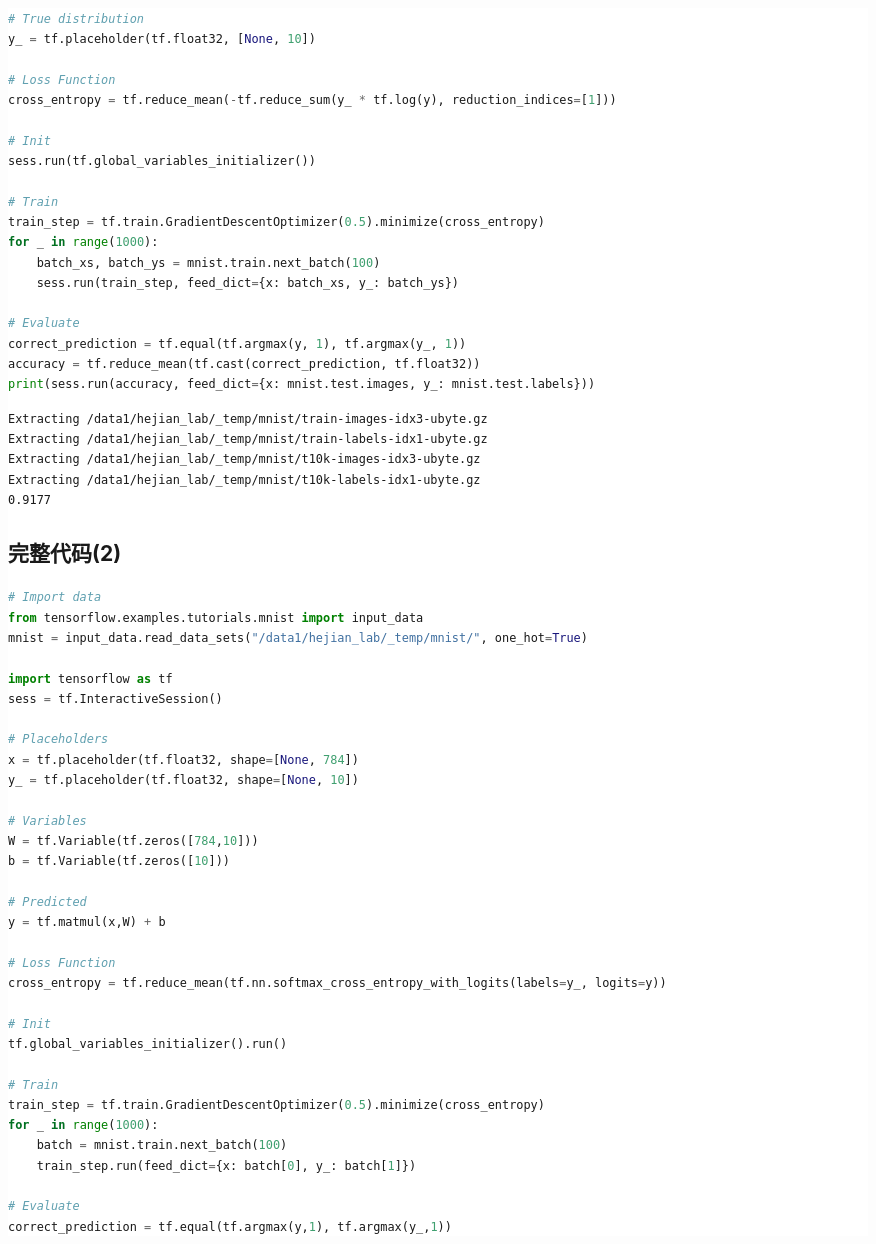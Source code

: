 ```python
# True distribution
y_ = tf.placeholder(tf.float32, [None, 10])

# Loss Function
cross_entropy = tf.reduce_mean(-tf.reduce_sum(y_ * tf.log(y), reduction_indices=[1]))

# Init
sess.run(tf.global_variables_initializer())

# Train
train_step = tf.train.GradientDescentOptimizer(0.5).minimize(cross_entropy)
for _ in range(1000):
    batch_xs, batch_ys = mnist.train.next_batch(100)
    sess.run(train_step, feed_dict={x: batch_xs, y_: batch_ys})

# Evaluate
correct_prediction = tf.equal(tf.argmax(y, 1), tf.argmax(y_, 1))
accuracy = tf.reduce_mean(tf.cast(correct_prediction, tf.float32))
print(sess.run(accuracy, feed_dict={x: mnist.test.images, y_: mnist.test.labels}))
```

    Extracting /data1/hejian_lab/_temp/mnist/train-images-idx3-ubyte.gz
    Extracting /data1/hejian_lab/_temp/mnist/train-labels-idx1-ubyte.gz
    Extracting /data1/hejian_lab/_temp/mnist/t10k-images-idx3-ubyte.gz
    Extracting /data1/hejian_lab/_temp/mnist/t10k-labels-idx1-ubyte.gz
    0.9177


## 完整代码(2)


```python
# Import data
from tensorflow.examples.tutorials.mnist import input_data
mnist = input_data.read_data_sets("/data1/hejian_lab/_temp/mnist/", one_hot=True)

import tensorflow as tf
sess = tf.InteractiveSession()

# Placeholders
x = tf.placeholder(tf.float32, shape=[None, 784])
y_ = tf.placeholder(tf.float32, shape=[None, 10])

# Variables
W = tf.Variable(tf.zeros([784,10]))
b = tf.Variable(tf.zeros([10]))

# Predicted
y = tf.matmul(x,W) + b

# Loss Function
cross_entropy = tf.reduce_mean(tf.nn.softmax_cross_entropy_with_logits(labels=y_, logits=y))

# Init
tf.global_variables_initializer().run()

# Train
train_step = tf.train.GradientDescentOptimizer(0.5).minimize(cross_entropy)
for _ in range(1000):
    batch = mnist.train.next_batch(100)
    train_step.run(feed_dict={x: batch[0], y_: batch[1]})

# Evaluate
correct_prediction = tf.equal(tf.argmax(y,1), tf.argmax(y_,1))
```